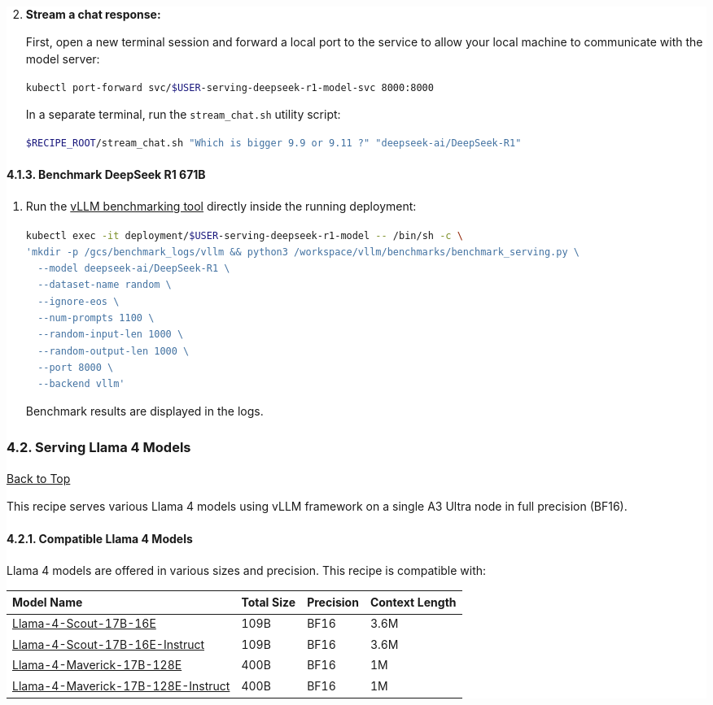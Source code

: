2.  **Stream a chat response:**

    First, open a new terminal session and forward a local port to the service to allow your local machine to communicate with the model server:

    ```bash
    kubectl port-forward svc/$USER-serving-deepseek-r1-model-svc 8000:8000
    ```

    In a separate terminal, run the `stream_chat.sh` utility script:

    ```bash
    $RECIPE_ROOT/stream_chat.sh "Which is bigger 9.9 or 9.11 ?" "deepseek-ai/DeepSeek-R1"
    ```

<a name="benchmark-deepseek-r1-671b"></a>
#### 4.1.3. Benchmark DeepSeek R1 671B

1.  Run the [vLLM benchmarking tool](https://docs.vllm.ai/references/benchmark_and_profiling.html) directly inside the running deployment:

      ```bash
      kubectl exec -it deployment/$USER-serving-deepseek-r1-model -- /bin/sh -c \
      'mkdir -p /gcs/benchmark_logs/vllm && python3 /workspace/vllm/benchmarks/benchmark_serving.py \
        --model deepseek-ai/DeepSeek-R1 \
        --dataset-name random \
        --ignore-eos \
        --num-prompts 1100 \
        --random-input-len 1000 \
        --random-output-len 1000 \
        --port 8000 \
        --backend vllm'
      ```

    Benchmark results are displayed in the logs.


<a name="serving-llama4"></a>
### 4.2. Serving Llama 4 Models

[Back to Top](#table-of-contents)

This recipe serves various Llama 4 models using vLLM framework on a single A3 Ultra node in full precision (BF16).

<a name="compatible-llama-4-models"></a>
#### 4.2.1. Compatible Llama 4 Models

Llama 4 models are offered in various sizes and precision. This recipe is compatible with:

| Model Name | Total Size | Precision | Context Length |
| :--- | :--- | :--- | :--- |
| [Llama-4-Scout-17B-16E](https://huggingface.co/meta-llama/Llama-4-Scout-17B-16E) | 109B | BF16 | 3.6M |
| [Llama-4-Scout-17B-16E-Instruct](https://huggingface.co/meta-llama/Llama-4-Scout-17B-16E-Instruct) | 109B | BF16 | 3.6M |
| [Llama-4-Maverick-17B-128E](https://huggingface.co/meta-llama/Llama-4-Maverick-17B-128E) | 400B | BF16 | 1M |
| [Llama-4-Maverick-17B-128E-Instruct](https://huggingface.co/meta-llama/Llama-4-Maverick-17B-128E-Instruct) | 400B | BF16 | 1M |
